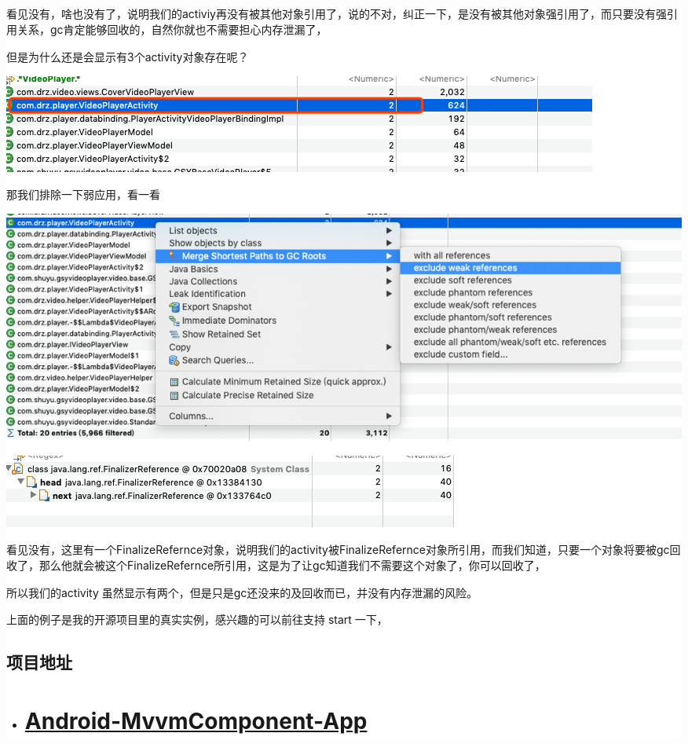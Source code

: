 
看见没有，啥也没有了，说明我们的activiy再没有被其他对象引用了，说的不对，纠正一下，是没有被其他对象强引用了，而只要没有强引用关系，gc肯定能够回收的，自然你就也不需要担心内存泄漏了，

但是为什么还是会显示有3个activity对象存在呢？


![image](Android-内存优化篇-使用profile-和-MAT-工具进行内存泄漏检测/1240-20200309124506414.png)

那我们排除一下弱应用，看一看


![image](Android-内存优化篇-使用profile-和-MAT-工具进行内存泄漏检测/1240-20200309124506474.png)




![image](Android-内存优化篇-使用profile-和-MAT-工具进行内存泄漏检测/1240-20200309124506425.png)

看见没有，这里有一个FinalizeRefernce对象，说明我们的activity被FinalizeRefernce对象所引用，而我们知道，只要一个对象将要被gc回收了，那么他就会被这个FinalizeRefernce所引用，这是为了让gc知道我们不需要这个对象了，你可以回收了，

所以我们的activity 虽然显示有两个，但是只是gc还没来的及回收而已，并没有内存泄漏的风险。


上面的例子是我的开源项目里的真实实例，感兴趣的可以前往支持 start 一下，

## 项目地址 
- # **[Android-MvvmComponent-App](https://github.com/darryrzhong/Android-MvvmComponent-App)**


